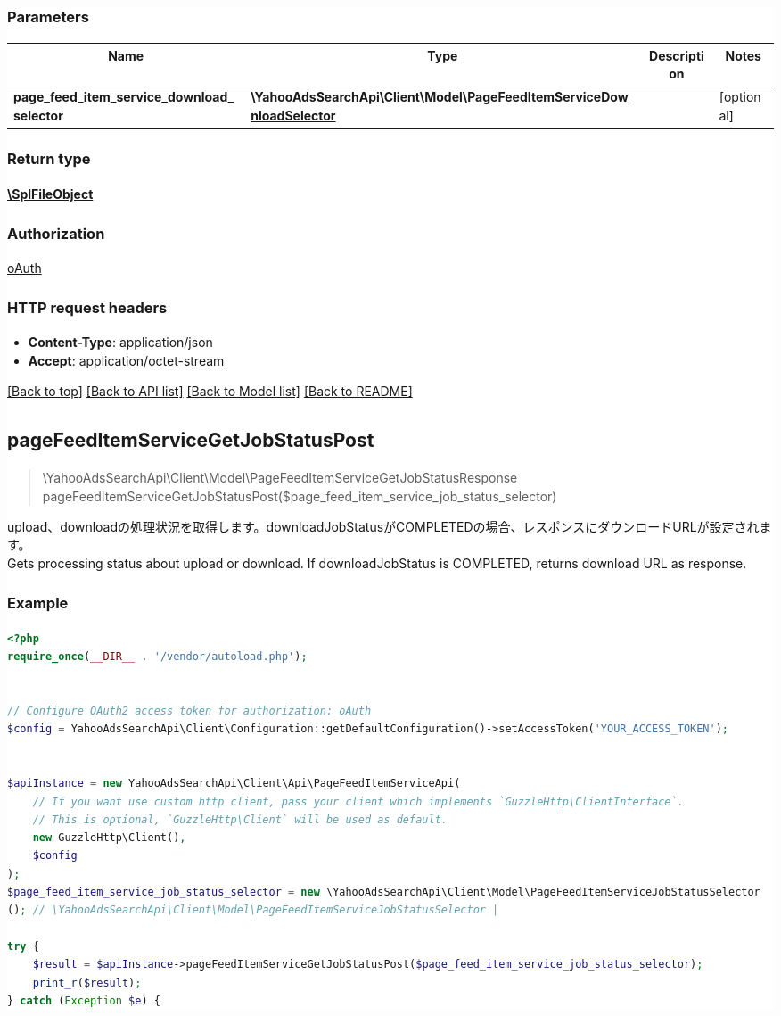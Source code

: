 ```php
```

### Parameters


Name | Type | Description  | Notes
------------- | ------------- | ------------- | -------------
 **page_feed_item_service_download_selector** | [**\YahooAdsSearchApi\Client\Model\PageFeedItemServiceDownloadSelector**](../Model/PageFeedItemServiceDownloadSelector.md)|  | [optional]

### Return type

[**\SplFileObject**](../Model/\SplFileObject.md)

### Authorization

[oAuth](../../README.md#oAuth)

### HTTP request headers

- **Content-Type**: application/json
- **Accept**: application/octet-stream

[[Back to top]](#) [[Back to API list]](../../README.md#documentation-for-api-endpoints)
[[Back to Model list]](../../README.md#documentation-for-models)
[[Back to README]](../../README.md)


## pageFeedItemServiceGetJobStatusPost

> \YahooAdsSearchApi\Client\Model\PageFeedItemServiceGetJobStatusResponse pageFeedItemServiceGetJobStatusPost($page_feed_item_service_job_status_selector)



<ja>upload、downloadの処理状況を取得します。downloadJobStatusがCOMPLETEDの場合、レスポンスにダウンロードURLが設定されます。</ja><br><en>Gets processing status about upload or download. If downloadJobStatus is COMPLETED, returns download URL as response.</en>

### Example

```php
<?php
require_once(__DIR__ . '/vendor/autoload.php');


// Configure OAuth2 access token for authorization: oAuth
$config = YahooAdsSearchApi\Client\Configuration::getDefaultConfiguration()->setAccessToken('YOUR_ACCESS_TOKEN');


$apiInstance = new YahooAdsSearchApi\Client\Api\PageFeedItemServiceApi(
    // If you want use custom http client, pass your client which implements `GuzzleHttp\ClientInterface`.
    // This is optional, `GuzzleHttp\Client` will be used as default.
    new GuzzleHttp\Client(),
    $config
);
$page_feed_item_service_job_status_selector = new \YahooAdsSearchApi\Client\Model\PageFeedItemServiceJobStatusSelector(); // \YahooAdsSearchApi\Client\Model\PageFeedItemServiceJobStatusSelector | 

try {
    $result = $apiInstance->pageFeedItemServiceGetJobStatusPost($page_feed_item_service_job_status_selector);
    print_r($result);
} catch (Exception $e) {
```